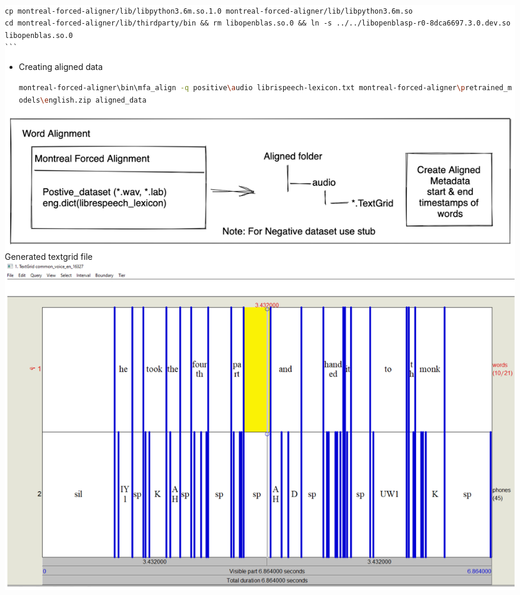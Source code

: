     cp montreal-forced-aligner/lib/libpython3.6m.so.1.0 montreal-forced-aligner/lib/libpython3.6m.so
    cd montreal-forced-aligner/lib/thirdparty/bin && rm libopenblas.so.0 && ln -s ../../libopenblasp-r0-8dca6697.3.0.dev.so libopenblas.so.0
    ```
- Creating aligned data
    ```bash
    montreal-forced-aligner\bin\mfa_align -q positive\audio librispeech-lexicon.txt montreal-forced-aligner\pretrained_models\english.zip aligned_data
    ```

<img src="images/montreal-forced-align.png">
Generated textgrid file 
<img src = "images/textgrid.png">
